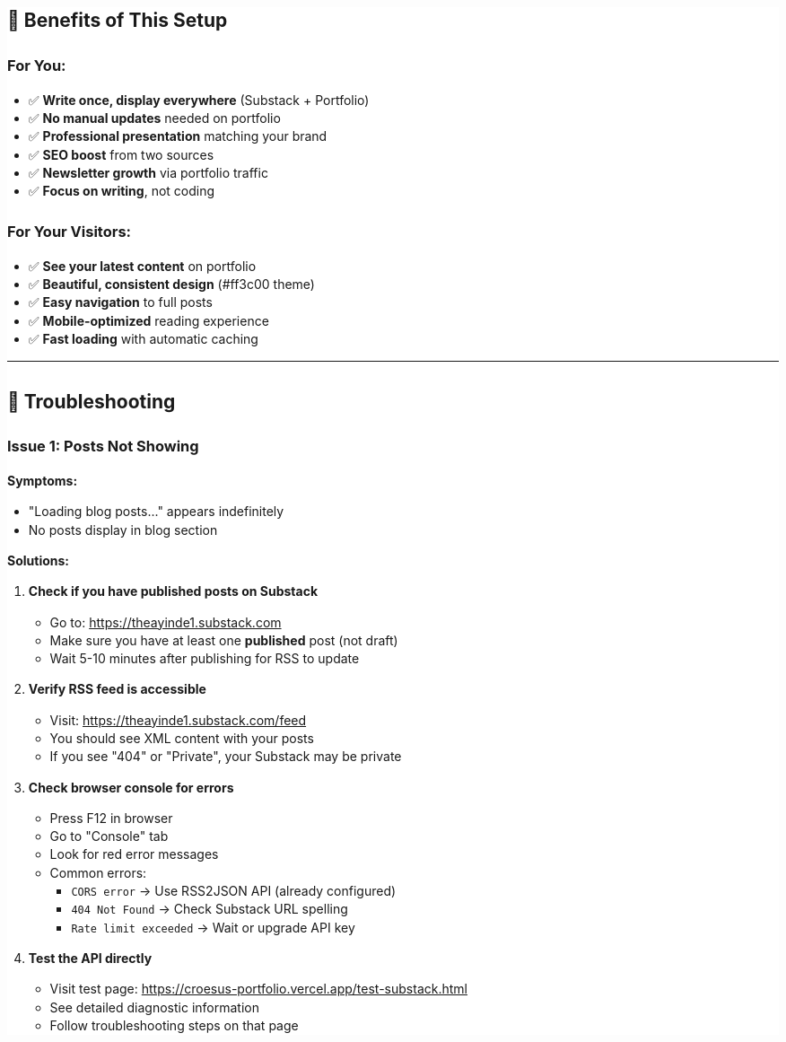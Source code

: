 ## 🎯 Benefits of This Setup

### For You:
- ✅ **Write once, display everywhere** (Substack + Portfolio)
- ✅ **No manual updates** needed on portfolio
- ✅ **Professional presentation** matching your brand
- ✅ **SEO boost** from two sources
- ✅ **Newsletter growth** via portfolio traffic
- ✅ **Focus on writing**, not coding

### For Your Visitors:
- ✅ **See your latest content** on portfolio
- ✅ **Beautiful, consistent design** (#ff3c00 theme)
- ✅ **Easy navigation** to full posts
- ✅ **Mobile-optimized** reading experience
- ✅ **Fast loading** with automatic caching

---

## 🚨 Troubleshooting

### Issue 1: Posts Not Showing

**Symptoms:**
- "Loading blog posts..." appears indefinitely
- No posts display in blog section

**Solutions:**

1. **Check if you have published posts on Substack**
   - Go to: https://theayinde1.substack.com
   - Make sure you have at least one **published** post (not draft)
   - Wait 5-10 minutes after publishing for RSS to update

2. **Verify RSS feed is accessible**
   - Visit: https://theayinde1.substack.com/feed
   - You should see XML content with your posts
   - If you see "404" or "Private", your Substack may be private

3. **Check browser console for errors**
   - Press F12 in browser
   - Go to "Console" tab
   - Look for red error messages
   - Common errors:
     - `CORS error` → Use RSS2JSON API (already configured)
     - `404 Not Found` → Check Substack URL spelling
     - `Rate limit exceeded` → Wait or upgrade API key

4. **Test the API directly**
   - Visit test page: https://croesus-portfolio.vercel.app/test-substack.html
   - See detailed diagnostic information
   - Follow troubleshooting steps on that page
